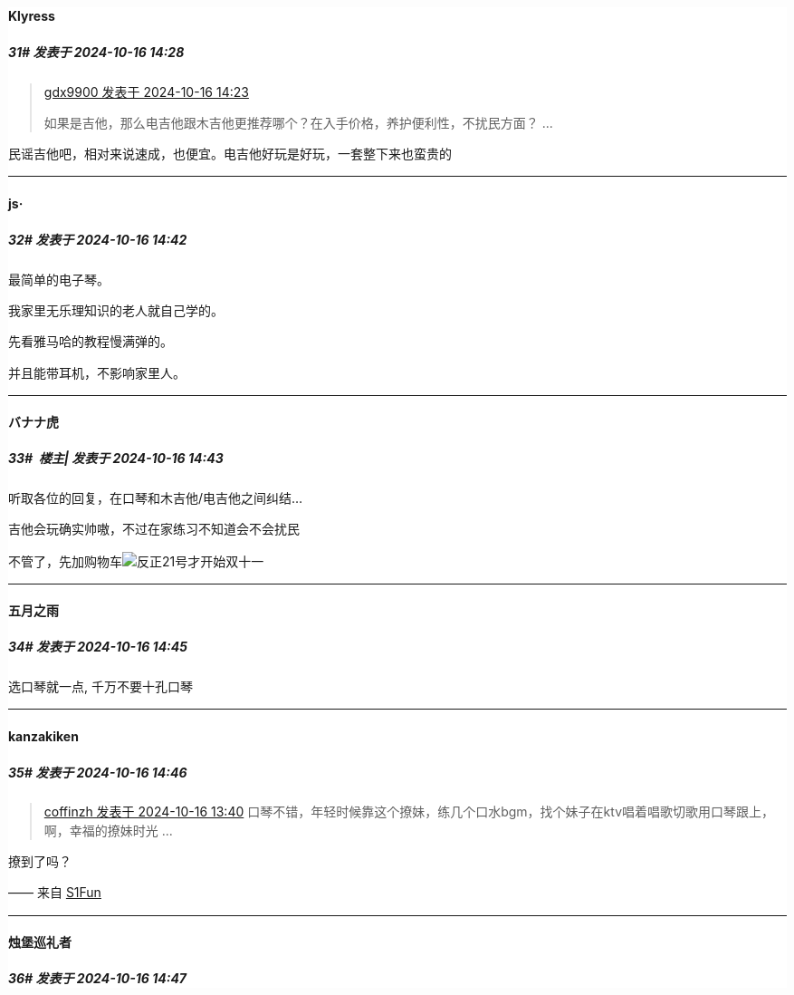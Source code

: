 ####  Klyress  
##### 31#       发表于 2024-10-16 14:28

<blockquote><a href="httphttps://bbs.saraba1st.com/2b/forum.php?mod=redirect&amp;goto=findpost&amp;pid=66464758&amp;ptid=2203371" target="_blank">gdx9900 发表于 2024-10-16 14:23</a>

如果是吉他，那么电吉他跟木吉他更推荐哪个？在入手价格，养护便利性，不扰民方面？ ...</blockquote>
民谣吉他吧，相对来说速成，也便宜。电吉他好玩是好玩，一套整下来也蛮贵的

*****

####  js·  
##### 32#       发表于 2024-10-16 14:42

最简单的电子琴。

我家里无乐理知识的老人就自己学的。

先看雅马哈的教程慢满弹的。

并且能带耳机，不影响家里人。

*****

####  バナナ虎  
##### 33#         楼主| 发表于 2024-10-16 14:43

听取各位的回复，在口琴和木吉他/电吉他之间纠结…

吉他会玩确实帅嗷，不过在家练习不知道会不会扰民

不管了，先加购物车<img src="https://static.saraba1st.com/image/smiley/face2017/125.png" referrerpolicy="no-referrer">反正21号才开始双十一

*****

####  五月之雨  
##### 34#       发表于 2024-10-16 14:45

选口琴就一点, 千万不要十孔口琴

*****

####  kanzakiken  
##### 35#       发表于 2024-10-16 14:46

<blockquote><a href="httphttps://bbs.saraba1st.com/2b/forum.php?mod=redirect&amp;goto=findpost&amp;pid=66464427&amp;ptid=2203371" target="_blank">coffinzh 发表于 2024-10-16 13:40</a>
口琴不错，年轻时候靠这个撩妹，练几个口水bgm，找个妹子在ktv唱着唱歌切歌用口琴跟上，啊，幸福的撩妹时光 ...</blockquote>
撩到了吗？

—— 来自 [S1Fun](https://s1fun.koalcat.com)

*****

####  烛堡巡礼者  
##### 36#       发表于 2024-10-16 14:47
